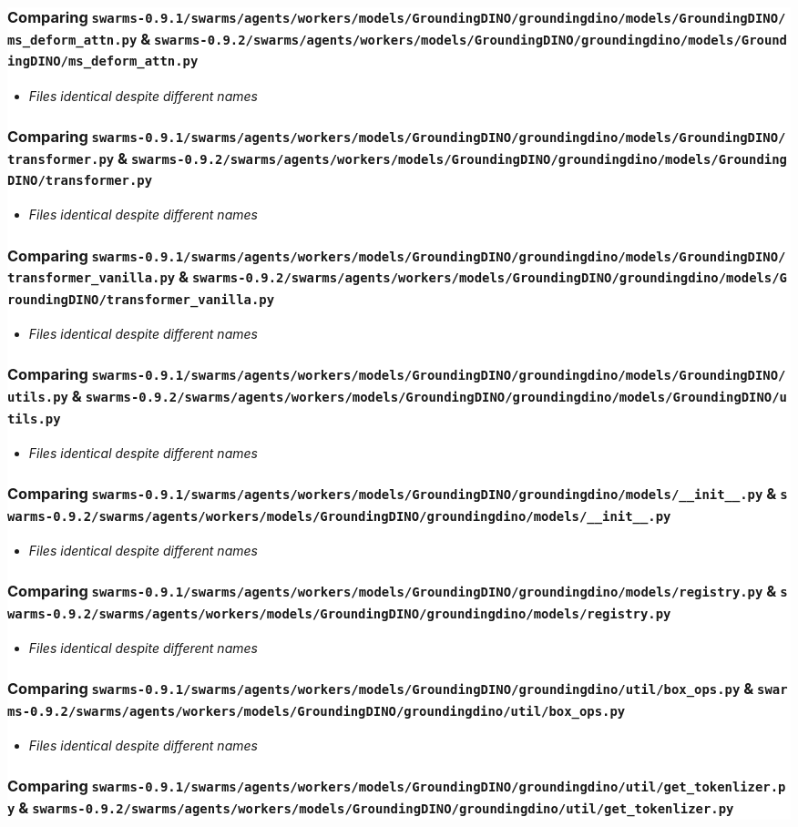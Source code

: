 ### Comparing `swarms-0.9.1/swarms/agents/workers/models/GroundingDINO/groundingdino/models/GroundingDINO/ms_deform_attn.py` & `swarms-0.9.2/swarms/agents/workers/models/GroundingDINO/groundingdino/models/GroundingDINO/ms_deform_attn.py`

 * *Files identical despite different names*

### Comparing `swarms-0.9.1/swarms/agents/workers/models/GroundingDINO/groundingdino/models/GroundingDINO/transformer.py` & `swarms-0.9.2/swarms/agents/workers/models/GroundingDINO/groundingdino/models/GroundingDINO/transformer.py`

 * *Files identical despite different names*

### Comparing `swarms-0.9.1/swarms/agents/workers/models/GroundingDINO/groundingdino/models/GroundingDINO/transformer_vanilla.py` & `swarms-0.9.2/swarms/agents/workers/models/GroundingDINO/groundingdino/models/GroundingDINO/transformer_vanilla.py`

 * *Files identical despite different names*

### Comparing `swarms-0.9.1/swarms/agents/workers/models/GroundingDINO/groundingdino/models/GroundingDINO/utils.py` & `swarms-0.9.2/swarms/agents/workers/models/GroundingDINO/groundingdino/models/GroundingDINO/utils.py`

 * *Files identical despite different names*

### Comparing `swarms-0.9.1/swarms/agents/workers/models/GroundingDINO/groundingdino/models/__init__.py` & `swarms-0.9.2/swarms/agents/workers/models/GroundingDINO/groundingdino/models/__init__.py`

 * *Files identical despite different names*

### Comparing `swarms-0.9.1/swarms/agents/workers/models/GroundingDINO/groundingdino/models/registry.py` & `swarms-0.9.2/swarms/agents/workers/models/GroundingDINO/groundingdino/models/registry.py`

 * *Files identical despite different names*

### Comparing `swarms-0.9.1/swarms/agents/workers/models/GroundingDINO/groundingdino/util/box_ops.py` & `swarms-0.9.2/swarms/agents/workers/models/GroundingDINO/groundingdino/util/box_ops.py`

 * *Files identical despite different names*

### Comparing `swarms-0.9.1/swarms/agents/workers/models/GroundingDINO/groundingdino/util/get_tokenlizer.py` & `swarms-0.9.2/swarms/agents/workers/models/GroundingDINO/groundingdino/util/get_tokenlizer.py`
